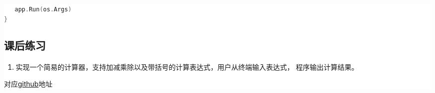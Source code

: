 ```go
   app.Run(os.Args) 
} 
```
## 课后练习

1. 实现⼀个简易的计算器，⽀持加减乘除以及带括号的计算表达式，⽤户从终端输⼊表达式，
程序输出计算结果。

对应[github](https://github.com/JeffreyBool/go-practice/tree/master/golang%E4%BB%8E%E5%85%A5%E9%97%A8%E5%88%B0%E7%B2%BE%E9%80%9A/listen7)地址
